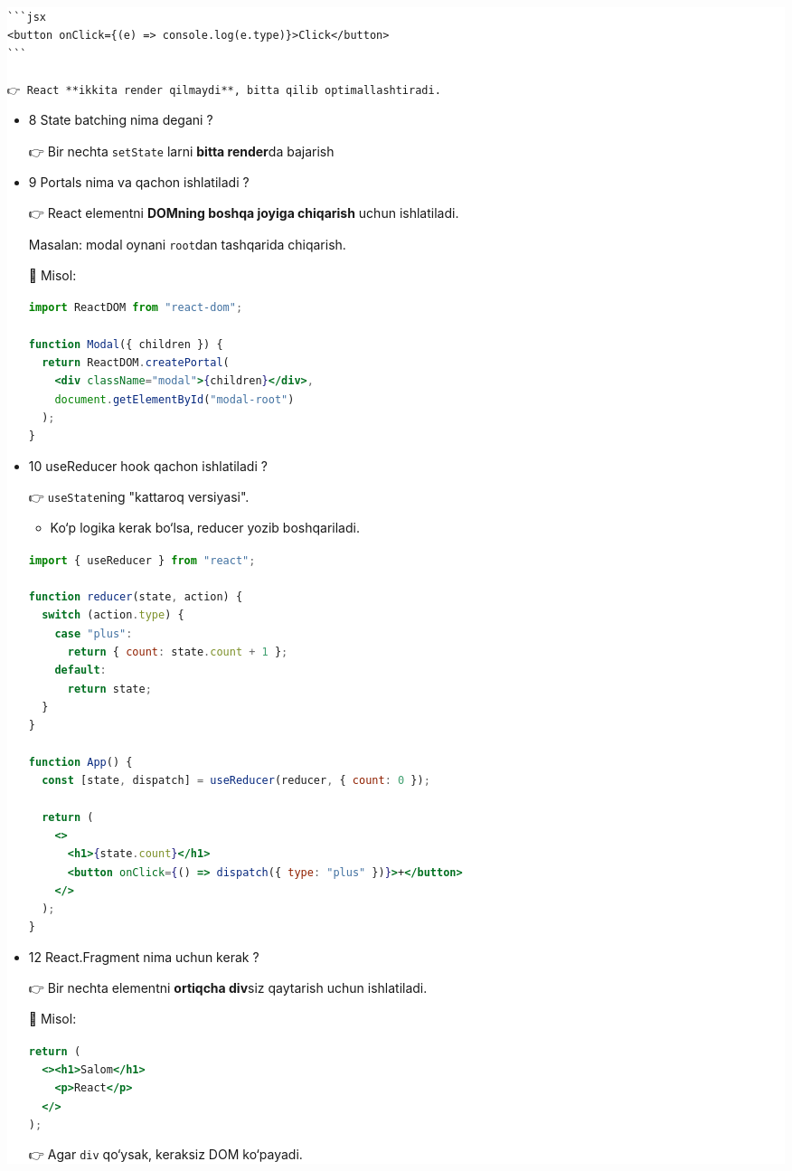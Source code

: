     ```jsx
    <button onClick={(e) => console.log(e.type)}>Click</button>
    ```
    
    👉 React **ikkita render qilmaydi**, bitta qilib optimallashtiradi.
    
- 8 State batching nima degani ?
    
    👉 Bir nechta `setState` larni **bitta render**da bajarish
    
- 9 Portals nima va qachon ishlatiladi ?
    
    👉 React elementni **DOMning boshqa joyiga chiqarish** uchun ishlatiladi.
    
    Masalan: modal oynani `root`dan tashqarida chiqarish.
    
    📌 Misol:
    
    ```jsx
    import ReactDOM from "react-dom";
    
    function Modal({ children }) {
      return ReactDOM.createPortal(
        <div className="modal">{children}</div>,
        document.getElementById("modal-root")
      );
    }
    ```
    
- 10 useReducer hook qachon ishlatiladi ?
    
    👉 `useState`ning "kattaroq versiyasi".
    
    - Ko‘p logika kerak bo‘lsa, reducer yozib boshqariladi.
    
    ```jsx
    import { useReducer } from "react";
    
    function reducer(state, action) {
      switch (action.type) {
        case "plus":
          return { count: state.count + 1 };
        default:
          return state;
      }
    }
    
    function App() {
      const [state, dispatch] = useReducer(reducer, { count: 0 });
    
      return (
        <>
          <h1>{state.count}</h1>
          <button onClick={() => dispatch({ type: "plus" })}>+</button>
        </>
      );
    }
    ```
    
- 12 React.Fragment nima uchun kerak ?
    
    👉 Bir nechta elementni **ortiqcha div**siz qaytarish uchun ishlatiladi.
    
    📌 Misol:
    
    ```jsx
    return (
      <><h1>Salom</h1>
        <p>React</p>
      </>
    );
    ```
    
    👉 Agar `div` qo‘ysak, keraksiz DOM ko‘payadi.